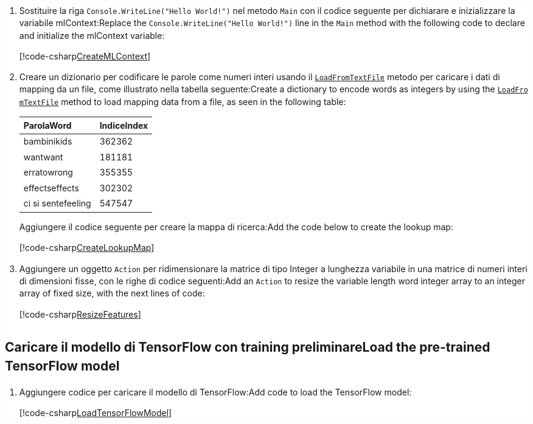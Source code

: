 1. <span data-ttu-id="d2629-192">Sostituire la riga `Console.WriteLine("Hello World!")` nel metodo `Main` con il codice seguente per dichiarare e inizializzare la variabile mlContext:</span><span class="sxs-lookup"><span data-stu-id="d2629-192">Replace the `Console.WriteLine("Hello World!")` line in the `Main` method with the following code to declare and initialize the mlContext variable:</span></span>

   [!code-csharp[CreateMLContext](./snippets/text-classification-tf/csharp/Program.cs#CreateMLContext "Create the ML Context")]

1. <span data-ttu-id="d2629-193">Creare un dizionario per codificare le parole come numeri interi usando il [`LoadFromTextFile`](xref:Microsoft.ML.TextLoaderSaverCatalog.LoadFromTextFile%2A) metodo per caricare i dati di mapping da un file, come illustrato nella tabella seguente:</span><span class="sxs-lookup"><span data-stu-id="d2629-193">Create a dictionary to encode words as integers by using the [`LoadFromTextFile`](xref:Microsoft.ML.TextLoaderSaverCatalog.LoadFromTextFile%2A) method to load mapping data from a file, as seen in the following table:</span></span>

    |<span data-ttu-id="d2629-194">Parola</span><span class="sxs-lookup"><span data-stu-id="d2629-194">Word</span></span>     |<span data-ttu-id="d2629-195">Indice</span><span class="sxs-lookup"><span data-stu-id="d2629-195">Index</span></span>    |
    |---------|---------|
    |<span data-ttu-id="d2629-196">bambini</span><span class="sxs-lookup"><span data-stu-id="d2629-196">kids</span></span>     |  <span data-ttu-id="d2629-197">362</span><span class="sxs-lookup"><span data-stu-id="d2629-197">362</span></span>    |
    |<span data-ttu-id="d2629-198">want</span><span class="sxs-lookup"><span data-stu-id="d2629-198">want</span></span>     |  <span data-ttu-id="d2629-199">181</span><span class="sxs-lookup"><span data-stu-id="d2629-199">181</span></span>    |
    |<span data-ttu-id="d2629-200">errato</span><span class="sxs-lookup"><span data-stu-id="d2629-200">wrong</span></span>    |  <span data-ttu-id="d2629-201">355</span><span class="sxs-lookup"><span data-stu-id="d2629-201">355</span></span>    |
    |<span data-ttu-id="d2629-202">effects</span><span class="sxs-lookup"><span data-stu-id="d2629-202">effects</span></span>  |  <span data-ttu-id="d2629-203">302</span><span class="sxs-lookup"><span data-stu-id="d2629-203">302</span></span>    |
    |<span data-ttu-id="d2629-204">ci si sente</span><span class="sxs-lookup"><span data-stu-id="d2629-204">feeling</span></span>  |  <span data-ttu-id="d2629-205">547</span><span class="sxs-lookup"><span data-stu-id="d2629-205">547</span></span>    |

    <span data-ttu-id="d2629-206">Aggiungere il codice seguente per creare la mappa di ricerca:</span><span class="sxs-lookup"><span data-stu-id="d2629-206">Add the code below to create the lookup map:</span></span>

    [!code-csharp[CreateLookupMap](./snippets/text-classification-tf/csharp/Program.cs#CreateLookupMap)]

1. <span data-ttu-id="d2629-207">Aggiungere un oggetto `Action` per ridimensionare la matrice di tipo Integer a lunghezza variabile in una matrice di numeri interi di dimensioni fisse, con le righe di codice seguenti:</span><span class="sxs-lookup"><span data-stu-id="d2629-207">Add an `Action` to resize the variable length word integer array to an integer array of fixed size, with the next lines of code:</span></span>

   [!code-csharp[ResizeFeatures](./snippets/text-classification-tf/csharp/Program.cs#ResizeFeatures)]

## <a name="load-the-pre-trained-tensorflow-model"></a><span data-ttu-id="d2629-208">Caricare il modello di TensorFlow con training preliminare</span><span class="sxs-lookup"><span data-stu-id="d2629-208">Load the pre-trained TensorFlow model</span></span>

1. <span data-ttu-id="d2629-209">Aggiungere codice per caricare il modello di TensorFlow:</span><span class="sxs-lookup"><span data-stu-id="d2629-209">Add code to load the TensorFlow model:</span></span>

    [!code-csharp[LoadTensorFlowModel](./snippets/text-classification-tf/csharp/Program.cs#LoadTensorFlowModel)]
